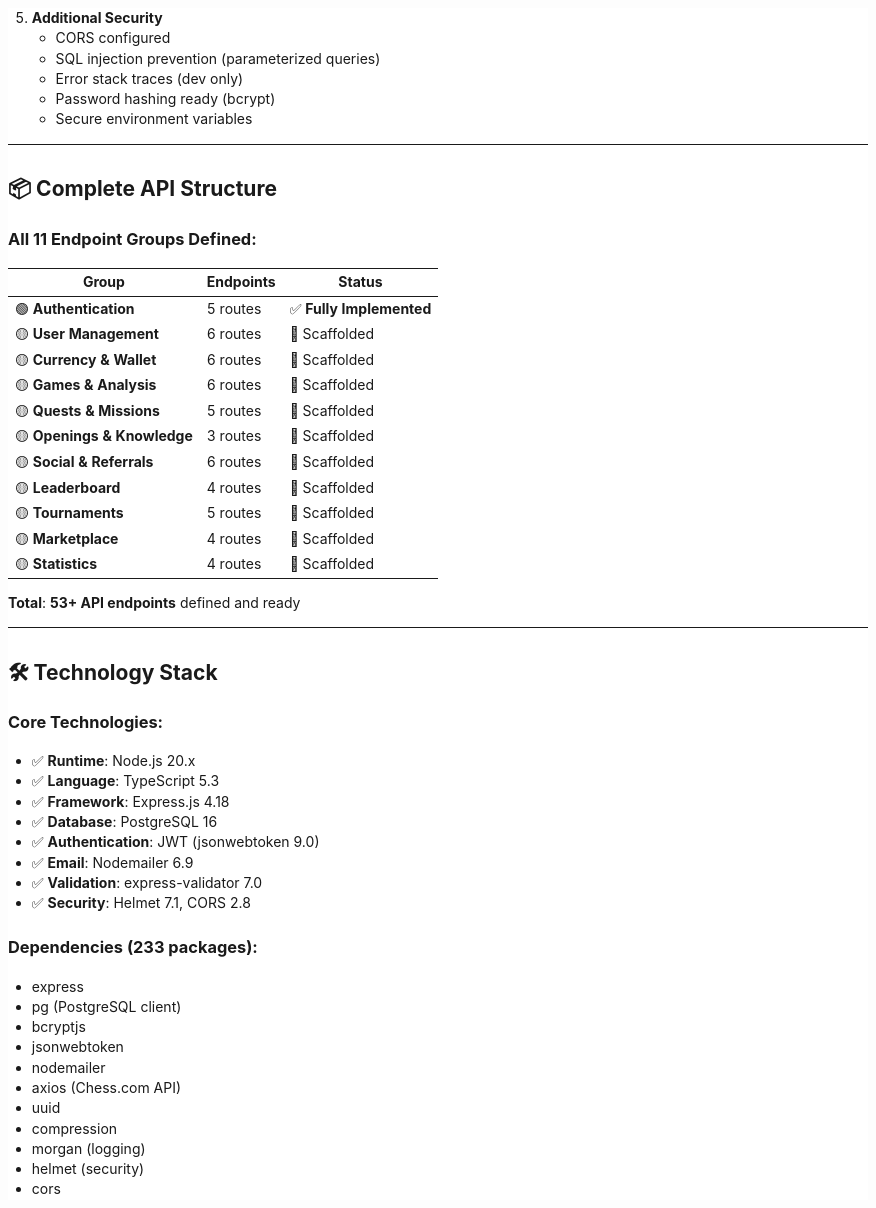 5. **Additional Security**
   - CORS configured
   - SQL injection prevention (parameterized queries)
   - Error stack traces (dev only)
   - Password hashing ready (bcrypt)
   - Secure environment variables

---

## 📦 Complete API Structure

### All 11 Endpoint Groups Defined:

| Group | Endpoints | Status |
|---|---|---|
| 🟢 **Authentication** | 5 routes | ✅ **Fully Implemented** |
| 🟡 **User Management** | 6 routes | 🔧 Scaffolded |
| 🟡 **Currency & Wallet** | 6 routes | 🔧 Scaffolded |
| 🟡 **Games & Analysis** | 6 routes | 🔧 Scaffolded |
| 🟡 **Quests & Missions** | 5 routes | 🔧 Scaffolded |
| 🟡 **Openings & Knowledge** | 3 routes | 🔧 Scaffolded |
| 🟡 **Social & Referrals** | 6 routes | 🔧 Scaffolded |
| 🟡 **Leaderboard** | 4 routes | 🔧 Scaffolded |
| 🟡 **Tournaments** | 5 routes | 🔧 Scaffolded |
| 🟡 **Marketplace** | 4 routes | 🔧 Scaffolded |
| 🟡 **Statistics** | 4 routes | 🔧 Scaffolded |

**Total**: **53+ API endpoints** defined and ready

---

## 🛠️ Technology Stack

### Core Technologies:
- ✅ **Runtime**: Node.js 20.x
- ✅ **Language**: TypeScript 5.3
- ✅ **Framework**: Express.js 4.18
- ✅ **Database**: PostgreSQL 16
- ✅ **Authentication**: JWT (jsonwebtoken 9.0)
- ✅ **Email**: Nodemailer 6.9
- ✅ **Validation**: express-validator 7.0
- ✅ **Security**: Helmet 7.1, CORS 2.8

### Dependencies (233 packages):
- express
- pg (PostgreSQL client)
- bcryptjs
- jsonwebtoken
- nodemailer
- axios (Chess.com API)
- uuid
- compression
- morgan (logging)
- helmet (security)
- cors